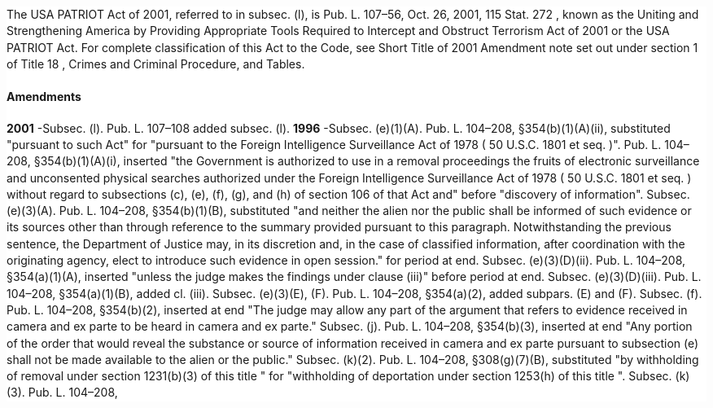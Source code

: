  The USA PATRIOT Act of 2001, referred to in subsec. (l), is
 Pub. L. 107–56,
 Oct. 26, 2001,
 115 Stat. 272
 , known as the Uniting and Strengthening America by Providing Appropriate Tools Required to Intercept and Obstruct Terrorism Act of 2001 or the USA PATRIOT Act. For complete classification of this Act to the Code, see Short Title of 2001 Amendment note set out under
 section 1 of Title 18
 , Crimes and Criminal Procedure, and Tables.
#### Amendments
**2001** 
 \-Subsec. (l).
 Pub. L. 107–108
 added subsec. (l).
**1996** 
 \-Subsec. (e)(1\)(A).
 Pub. L. 104–208,
 §354(b)(1\)(A)(ii), substituted "pursuant to such Act" for "pursuant to the Foreign Intelligence Surveillance Act of 1978 (
 50 U.S.C. 1801 et seq.
 )".
 Pub. L. 104–208,
 §354(b)(1\)(A)(i), inserted "the Government is authorized to use in a removal proceedings the fruits of electronic surveillance and unconsented physical searches authorized under the Foreign Intelligence Surveillance Act of 1978 (
 50 U.S.C. 1801 et seq.
 ) without regard to subsections (c), (e), (f), (g), and (h) of section 106 of that Act and" before "discovery of information".
 Subsec. (e)(3\)(A).
 Pub. L. 104–208,
 §354(b)(1\)(B), substituted "and neither the alien nor the public shall be informed of such evidence or its sources other than through reference to the summary provided pursuant to this paragraph. Notwithstanding the previous sentence, the Department of Justice may, in its discretion and, in the case of classified information, after coordination with the originating agency, elect to introduce such evidence in open session." for period at end.
 Subsec. (e)(3\)(D)(ii).
 Pub. L. 104–208,
 §354(a)(1\)(A), inserted "unless the judge makes the findings under clause (iii)" before period at end.
 Subsec. (e)(3\)(D)(iii).
 Pub. L. 104–208,
 §354(a)(1\)(B), added cl. (iii).
 Subsec. (e)(3\)(E), (F).
 Pub. L. 104–208,
 §354(a)(2\), added subpars. (E) and (F).
 Subsec. (f).
 Pub. L. 104–208,
 §354(b)(2\), inserted at end "The judge may allow any part of the argument that refers to evidence received in camera and ex parte to be heard in camera and ex parte."
 Subsec. (j).
 Pub. L. 104–208,
 §354(b)(3\), inserted at end "Any portion of the order that would reveal the substance or source of information received in camera and ex parte pursuant to subsection (e) shall not be made available to the alien or the public."
 Subsec. (k)(2\).
 Pub. L. 104–208,
 §308(g)(7\)(B), substituted "by withholding of removal under
 section 1231(b)(3\) of this title
 " for "withholding of deportation under
 section 1253(h) of this title
 ".
 Subsec. (k)(3\).
 Pub. L. 104–208,